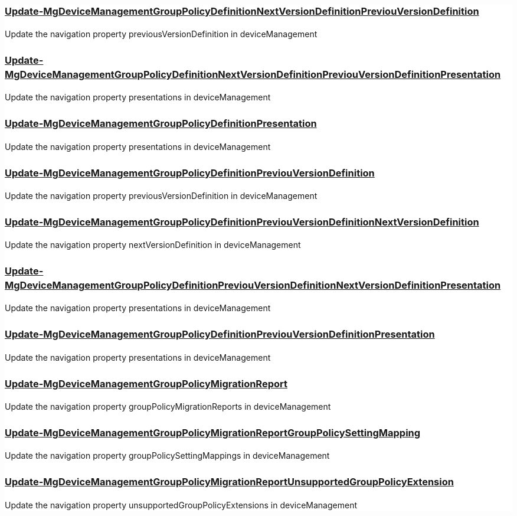 ### [Update-MgDeviceManagementGroupPolicyDefinitionNextVersionDefinitionPreviouVersionDefinition](Update-MgDeviceManagementGroupPolicyDefinitionNextVersionDefinitionPreviouVersionDefinition.md)
Update the navigation property previousVersionDefinition in deviceManagement

### [Update-MgDeviceManagementGroupPolicyDefinitionNextVersionDefinitionPreviouVersionDefinitionPresentation](Update-MgDeviceManagementGroupPolicyDefinitionNextVersionDefinitionPreviouVersionDefinitionPresentation.md)
Update the navigation property presentations in deviceManagement

### [Update-MgDeviceManagementGroupPolicyDefinitionPresentation](Update-MgDeviceManagementGroupPolicyDefinitionPresentation.md)
Update the navigation property presentations in deviceManagement

### [Update-MgDeviceManagementGroupPolicyDefinitionPreviouVersionDefinition](Update-MgDeviceManagementGroupPolicyDefinitionPreviouVersionDefinition.md)
Update the navigation property previousVersionDefinition in deviceManagement

### [Update-MgDeviceManagementGroupPolicyDefinitionPreviouVersionDefinitionNextVersionDefinition](Update-MgDeviceManagementGroupPolicyDefinitionPreviouVersionDefinitionNextVersionDefinition.md)
Update the navigation property nextVersionDefinition in deviceManagement

### [Update-MgDeviceManagementGroupPolicyDefinitionPreviouVersionDefinitionNextVersionDefinitionPresentation](Update-MgDeviceManagementGroupPolicyDefinitionPreviouVersionDefinitionNextVersionDefinitionPresentation.md)
Update the navigation property presentations in deviceManagement

### [Update-MgDeviceManagementGroupPolicyDefinitionPreviouVersionDefinitionPresentation](Update-MgDeviceManagementGroupPolicyDefinitionPreviouVersionDefinitionPresentation.md)
Update the navigation property presentations in deviceManagement

### [Update-MgDeviceManagementGroupPolicyMigrationReport](Update-MgDeviceManagementGroupPolicyMigrationReport.md)
Update the navigation property groupPolicyMigrationReports in deviceManagement

### [Update-MgDeviceManagementGroupPolicyMigrationReportGroupPolicySettingMapping](Update-MgDeviceManagementGroupPolicyMigrationReportGroupPolicySettingMapping.md)
Update the navigation property groupPolicySettingMappings in deviceManagement

### [Update-MgDeviceManagementGroupPolicyMigrationReportUnsupportedGroupPolicyExtension](Update-MgDeviceManagementGroupPolicyMigrationReportUnsupportedGroupPolicyExtension.md)
Update the navigation property unsupportedGroupPolicyExtensions in deviceManagement
